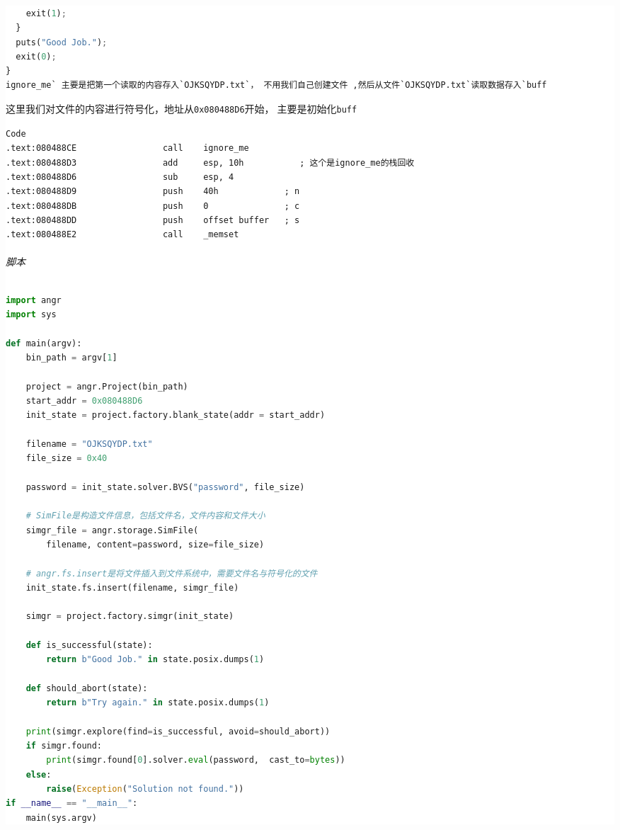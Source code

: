```python
    exit(1);
  }
  puts("Good Job.");
  exit(0);
}
ignore_me` 主要是把第一个读取的内容存入`OJKSQYDP.txt`， 不用我们自己创建文件 ,然后从文件`OJKSQYDP.txt`读取数据存入`buff
```

这里我们对文件的内容进行符号化，地址从`0x080488D6`开始， 主要是初始化`buff`

```
Code
.text:080488CE                 call    ignore_me
.text:080488D3                 add     esp, 10h           ; 这个是ignore_me的栈回收
.text:080488D6                 sub     esp, 4
.text:080488D9                 push    40h             ; n
.text:080488DB                 push    0               ; c
.text:080488DD                 push    offset buffer   ; s
.text:080488E2                 call    _memset
```

###### 脚本

```python
import angr
import sys

def main(argv):
    bin_path = argv[1]

    project = angr.Project(bin_path)
    start_addr = 0x080488D6
    init_state = project.factory.blank_state(addr = start_addr)

    filename = "OJKSQYDP.txt"
    file_size = 0x40
    
    password = init_state.solver.BVS("password", file_size)
    
    # SimFile是构造文件信息，包括文件名，文件内容和文件大小
    simgr_file = angr.storage.SimFile(
        filename, content=password, size=file_size)

    # angr.fs.insert是将文件插入到文件系统中，需要文件名与符号化的文件
    init_state.fs.insert(filename, simgr_file)

    simgr = project.factory.simgr(init_state)
    
    def is_successful(state):
        return b"Good Job." in state.posix.dumps(1)

    def should_abort(state):
        return b"Try again." in state.posix.dumps(1)

    print(simgr.explore(find=is_successful, avoid=should_abort))
    if simgr.found:
        print(simgr.found[0].solver.eval(password,  cast_to=bytes))
    else:
        raise(Exception("Solution not found."))
if __name__ == "__main__":
    main(sys.argv)
```
